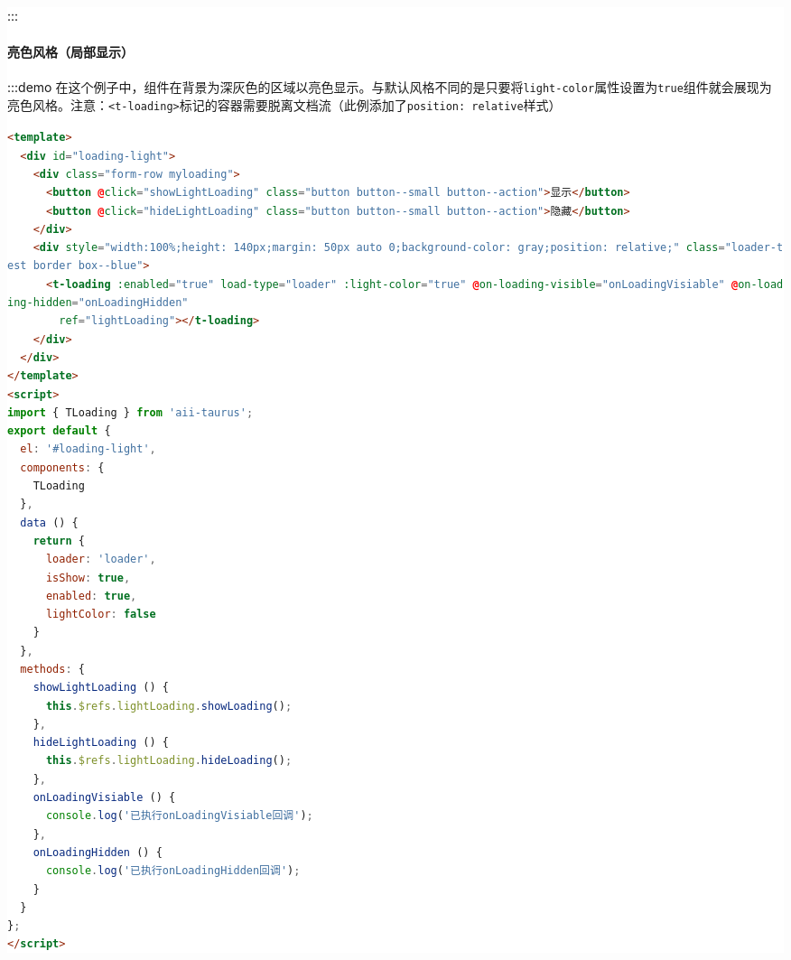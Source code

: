 :::
#### **亮色风格（局部显示）**

:::demo 在这个例子中，组件在背景为深灰色的区域以亮色显示。与默认风格不同的是只要将`light-color`属性设置为`true`组件就会展现为亮色风格。注意：`<t-loading>`标记的容器需要脱离文档流（此例添加了`position: relative`样式）

```html
<template>
  <div id="loading-light">
    <div class="form-row myloading">
      <button @click="showLightLoading" class="button button--small button--action">显示</button>
      <button @click="hideLightLoading" class="button button--small button--action">隐藏</button>
    </div>
    <div style="width:100%;height: 140px;margin: 50px auto 0;background-color: gray;position: relative;" class="loader-test border box--blue">
      <t-loading :enabled="true" load-type="loader" :light-color="true" @on-loading-visible="onLoadingVisiable" @on-loading-hidden="onLoadingHidden"
        ref="lightLoading"></t-loading>
    </div>
  </div>
</template>
<script>
import { TLoading } from 'aii-taurus';
export default {
  el: '#loading-light',
  components: {
    TLoading
  },
  data () {
    return {
      loader: 'loader',
      isShow: true,
      enabled: true,
      lightColor: false
    }
  },
  methods: {
    showLightLoading () {
      this.$refs.lightLoading.showLoading();
    },
    hideLightLoading () {
      this.$refs.lightLoading.hideLoading();
    },
    onLoadingVisiable () {
      console.log('已执行onLoadingVisiable回调');
    },
    onLoadingHidden () {
      console.log('已执行onLoadingHidden回调');
    }
  }
};
</script>
```
